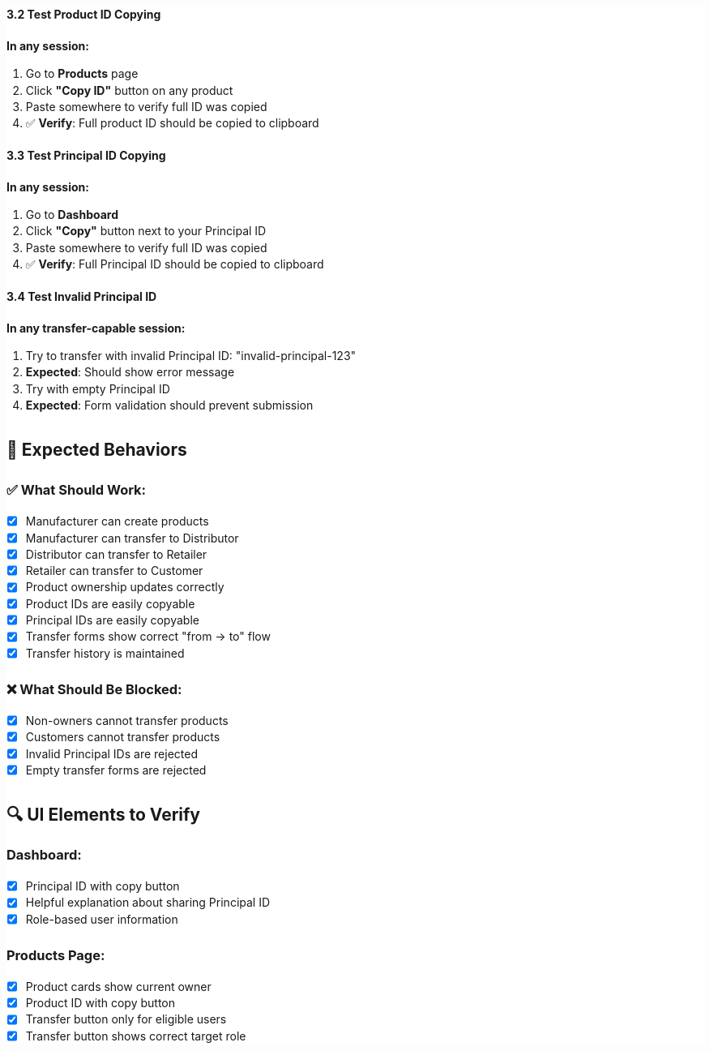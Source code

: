 #### 3.2 Test Product ID Copying
**In any session:**
1. Go to **Products** page
2. Click **"Copy ID"** button on any product
3. Paste somewhere to verify full ID was copied
4. ✅ **Verify**: Full product ID should be copied to clipboard

#### 3.3 Test Principal ID Copying
**In any session:**
1. Go to **Dashboard**
2. Click **"Copy"** button next to your Principal ID
3. Paste somewhere to verify full ID was copied
4. ✅ **Verify**: Full Principal ID should be copied to clipboard

#### 3.4 Test Invalid Principal ID
**In any transfer-capable session:**
1. Try to transfer with invalid Principal ID: "invalid-principal-123"
2. **Expected**: Should show error message
3. Try with empty Principal ID
4. **Expected**: Form validation should prevent submission

## 🎯 Expected Behaviors

### ✅ What Should Work:
- [x] Manufacturer can create products
- [x] Manufacturer can transfer to Distributor
- [x] Distributor can transfer to Retailer  
- [x] Retailer can transfer to Customer
- [x] Product ownership updates correctly
- [x] Product IDs are easily copyable
- [x] Principal IDs are easily copyable
- [x] Transfer forms show correct "from → to" flow
- [x] Transfer history is maintained

### ❌ What Should Be Blocked:
- [x] Non-owners cannot transfer products
- [x] Customers cannot transfer products
- [x] Invalid Principal IDs are rejected
- [x] Empty transfer forms are rejected

## 🔍 UI Elements to Verify

### Dashboard:
- [x] Principal ID with copy button
- [x] Helpful explanation about sharing Principal ID
- [x] Role-based user information

### Products Page:
- [x] Product cards show current owner
- [x] Product ID with copy button  
- [x] Transfer button only for eligible users
- [x] Transfer button shows correct target role

